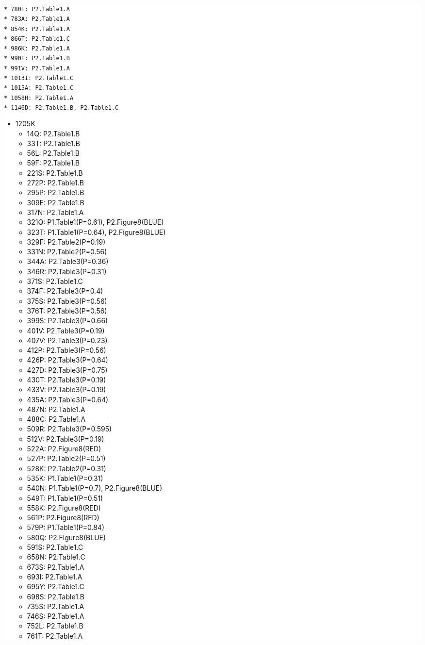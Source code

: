 	* 780E: P2.Table1.A
	* 783A: P2.Table1.A
	* 854K: P2.Table1.A
	* 866T: P2.Table1.C
	* 986K: P2.Table1.A
	* 990E: P2.Table1.B
	* 991V: P2.Table1.A
	* 1013I: P2.Table1.C
	* 1015A: P2.Table1.C
	* 1058H: P2.Table1.A
	* 1146D: P2.Table1.B, P2.Table1.C
* 1205K
	* 14Q: P2.Table1.B
	* 33T: P2.Table1.B
	* 56L: P2.Table1.B
	* 59F: P2.Table1.B
	* 221S: P2.Table1.B
	* 272P: P2.Table1.B
	* 295P: P2.Table1.B
	* 309E: P2.Table1.B
	* 317N: P2.Table1.A
	* 321Q: P1.Table1(P=0.61), P2.Figure8(BLUE)
	* 323T: P1.Table1(P=0.64), P2.Figure8(BLUE)
	* 329F: P2.Table2(P=0.19)
	* 331N: P2.Table2(P=0.56)
	* 344A: P2.Table3(P=0.36)
	* 346R: P2.Table3(P=0.31)
	* 371S: P2.Table1.C
	* 374F: P2.Table3(P=0.4)
	* 375S: P2.Table3(P=0.56)
	* 376T: P2.Table3(P=0.56)
	* 399S: P2.Table3(P=0.66)
	* 401V: P2.Table3(P=0.19)
	* 407V: P2.Table3(P=0.23)
	* 412P: P2.Table3(P=0.56)
	* 426P: P2.Table3(P=0.64)
	* 427D: P2.Table3(P=0.75)
	* 430T: P2.Table3(P=0.19)
	* 433V: P2.Table3(P=0.19)
	* 435A: P2.Table3(P=0.64)
	* 487N: P2.Table1.A
	* 488C: P2.Table1.A
	* 509R: P2.Table3(P=0.595)
	* 512V: P2.Table3(P=0.19)
	* 522A: P2.Figure8(RED)
	* 527P: P2.Table2(P=0.51)
	* 528K: P2.Table2(P=0.31)
	* 535K: P1.Table1(P=0.31)
	* 540N: P1.Table1(P=0.7), P2.Figure8(BLUE)
	* 549T: P1.Table1(P=0.51)
	* 558K: P2.Figure8(RED)
	* 561P: P2.Figure8(RED)
	* 579P: P1.Table1(P=0.84)
	* 580Q: P2.Figure8(BLUE)
	* 591S: P2.Table1.C
	* 658N: P2.Table1.C
	* 673S: P2.Table1.A
	* 693I: P2.Table1.A
	* 695Y: P2.Table1.C
	* 698S: P2.Table1.B
	* 735S: P2.Table1.A
	* 746S: P2.Table1.A
	* 752L: P2.Table1.B
	* 761T: P2.Table1.A